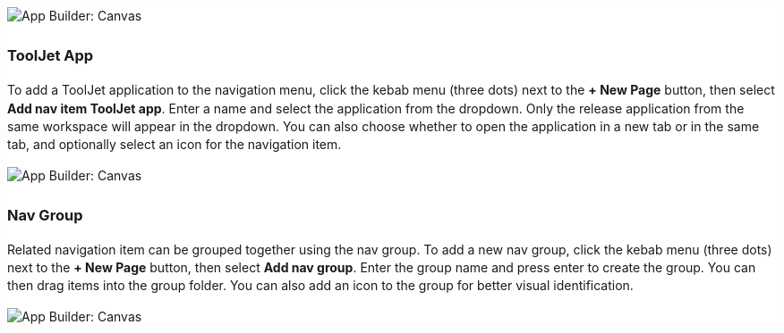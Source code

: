 <img className="screenshot-full img-s" src="/img/app-builder/multi-page/webpage.png" alt="App Builder: Canvas"/>

### ToolJet App

To add a ToolJet application to the navigation menu, click the kebab menu (three dots) next to the **+ New Page** button, then select **Add nav item ToolJet app**.
Enter a name and select the application from the dropdown. Only the release application from the same workspace will appear in the dropdown. You can also choose whether to open the application in a new tab or in the same tab, and optionally select an icon for the navigation item.

<img className="screenshot-full img-s" src="/img/app-builder/multi-page/tooljet-app.png" alt="App Builder: Canvas"/>

### Nav Group

Related navigation item can be grouped together using the nav group. To add a new nav group, click the kebab menu (three dots) next to the **+ New Page** button, then select **Add nav group**. Enter the group name and press enter to create the group. You can then drag items into the group folder. You can also add an icon to the group for better visual identification.

<img className="screenshot-full img-s" src="/img/app-builder/multi-page/new-group.png" alt="App Builder: Canvas"/>
